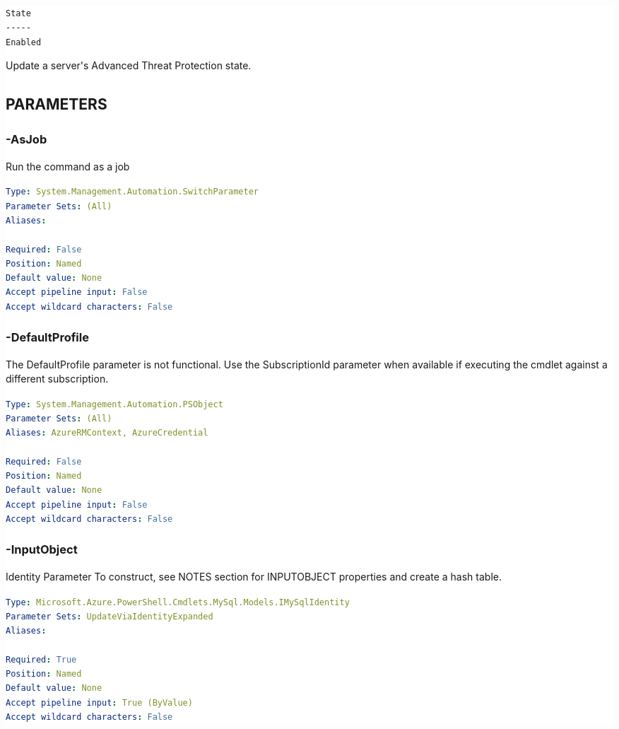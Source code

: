 ```output
State
-----
Enabled
```

Update a server's Advanced Threat Protection state.

## PARAMETERS

### -AsJob
Run the command as a job

```yaml
Type: System.Management.Automation.SwitchParameter
Parameter Sets: (All)
Aliases:

Required: False
Position: Named
Default value: None
Accept pipeline input: False
Accept wildcard characters: False
```

### -DefaultProfile
The DefaultProfile parameter is not functional.
Use the SubscriptionId parameter when available if executing the cmdlet against a different subscription.

```yaml
Type: System.Management.Automation.PSObject
Parameter Sets: (All)
Aliases: AzureRMContext, AzureCredential

Required: False
Position: Named
Default value: None
Accept pipeline input: False
Accept wildcard characters: False
```

### -InputObject
Identity Parameter
To construct, see NOTES section for INPUTOBJECT properties and create a hash table.

```yaml
Type: Microsoft.Azure.PowerShell.Cmdlets.MySql.Models.IMySqlIdentity
Parameter Sets: UpdateViaIdentityExpanded
Aliases:

Required: True
Position: Named
Default value: None
Accept pipeline input: True (ByValue)
Accept wildcard characters: False
```
